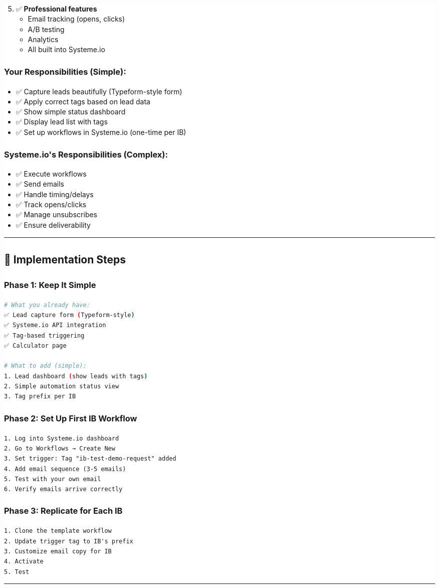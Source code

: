 5. ✅ **Professional features**
   - Email tracking (opens, clicks)
   - A/B testing
   - Analytics
   - All built into Systeme.io

### **Your Responsibilities (Simple):**

- ✅ Capture leads beautifully (Typeform-style form)
- ✅ Apply correct tags based on lead data
- ✅ Show simple status dashboard
- ✅ Display lead list with tags
- ✅ Set up workflows in Systeme.io (one-time per IB)

### **Systeme.io's Responsibilities (Complex):**

- ✅ Execute workflows
- ✅ Send emails
- ✅ Handle timing/delays
- ✅ Track opens/clicks
- ✅ Manage unsubscribes
- ✅ Ensure deliverability

---

## 🚀 Implementation Steps

### **Phase 1: Keep It Simple**
```bash
# What you already have:
✅ Lead capture form (Typeform-style)
✅ Systeme.io API integration
✅ Tag-based triggering
✅ Calculator page

# What to add (simple):
1. Lead dashboard (show leads with tags)
2. Simple automation status view
3. Tag prefix per IB
```

### **Phase 2: Set Up First IB Workflow**
```
1. Log into Systeme.io dashboard
2. Go to Workflows → Create New
3. Set trigger: Tag "ib-test-demo-request" added
4. Add email sequence (3-5 emails)
5. Test with your own email
6. Verify emails arrive correctly
```

### **Phase 3: Replicate for Each IB**
```
1. Clone the template workflow
2. Update trigger tag to IB's prefix
3. Customize email copy for IB
4. Activate
5. Test
```

---